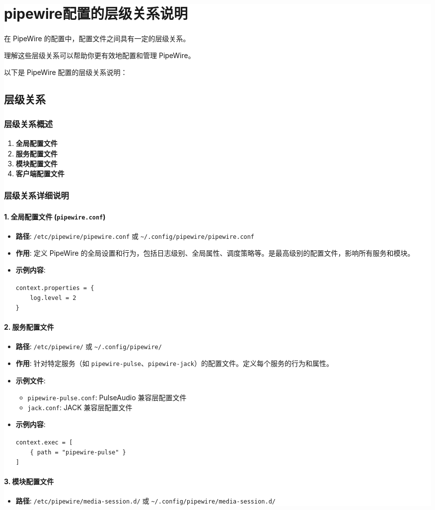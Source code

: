# pipewire配置的层级关系说明

在 PipeWire 的配置中，配置文件之间具有一定的层级关系。

理解这些层级关系可以帮助你更有效地配置和管理 PipeWire。

以下是 PipeWire 配置的层级关系说明：

## 层级关系

### 层级关系概述

1. **全局配置文件**
2. **服务配置文件**
3. **模块配置文件**
4. **客户端配置文件**

### 层级关系详细说明

#### 1. 全局配置文件 (`pipewire.conf`)

- **路径**: `/etc/pipewire/pipewire.conf` 或 `~/.config/pipewire/pipewire.conf`

- **作用**: 定义 PipeWire 的全局设置和行为，包括日志级别、全局属性、调度策略等。是最高级别的配置文件，影响所有服务和模块。

- **示例内容**:

  ```plaintext
  context.properties = {
      log.level = 2
  }
  ```

#### 2. 服务配置文件

- **路径**: `/etc/pipewire/` 或 `~/.config/pipewire/`

- **作用**: 针对特定服务（如 `pipewire-pulse`、`pipewire-jack`）的配置文件。定义每个服务的行为和属性。

- **示例文件**:

  - `pipewire-pulse.conf`: PulseAudio 兼容层配置文件
  - `jack.conf`: JACK 兼容层配置文件

- **示例内容**:

  ```plaintext
  context.exec = [
      { path = "pipewire-pulse" }
  ]
  ```

#### 3. 模块配置文件

- **路径**: `/etc/pipewire/media-session.d/` 或 `~/.config/pipewire/media-session.d/`
